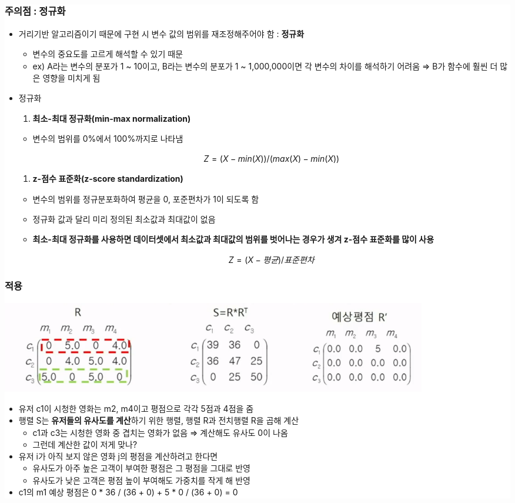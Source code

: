 ### 주의점 : 정규화

- 거리기반 알고리즘이기 때문에 구현 시 변수 값의 범위를 재조정해주어야 함 : **정규화**
    - 변수의 중요도를 고르게 해석할 수 있기 때문
    - ex) A라는 변수의 분포가 1 ~ 10이고, B라는 변수의 분포가 1 ~ 1,000,000이면 각 변수의 차이를 해석하기 어려움 ⇒ B가 함수에 훨씬 더 많은 영향을 미치게 됨
- 정규화
    1. **최소-최대 정규화(min-max normalization)**
    - 변수의 범위를 0%에서 100%까지로 나타냄

        $$ 
        Z=(X−min(X))/(max(X)−min(X))
        $$
        
    1. **z-점수 표준화(z-score standardization)**
    - 변수의 범위를 정규분포화하여 평균을 0, 포준편차가 1이 되도록 함
    - 정규화 값과 달리 미리 정의된 최소값과 최대값이 없음
    - **최소-최대 정규화를 사용하면 데이터셋에서 최소값과 최대값의 범위를 벗어나는 경우가 생겨 z-점수 표준화를 많이 사용**

        $$
        Z=(X−평균)/표준편차
        $$
        

### 적용

<img src="img/Untitled%202.png" width="85%" height="85%">

- 유저 c1이 시청한 영화는 m2, m4이고 평점으로 각각 5점과 4점을 줌
- 행렬 S는 **유저들의 유사도를 계산**하기 위한 행렬, 행렬 R과 전치행렬 R을 곱해 계산
    - c1과 c3는 시청한 영화 중 겹치는 영화가 없음 ⇒ 계산해도 유사도 0이 나옴
    - 그런데 계산한 값이 저게 맞나?
- 유저 i가 아직 보지 않은 영화 j의 평점을 계산하려고 한다면
    - 유사도가 아주 높은 고객이 부여한 평점은 그 평점을 그대로 반영
    - 유사도가 낮은 고객은 평점 높이 부여해도 가중치를 작게 해 반영
- c1의 m1 예상 평점은 0 * 36 / (36 + 0) + 5 * 0 / (36 + 0) = 0